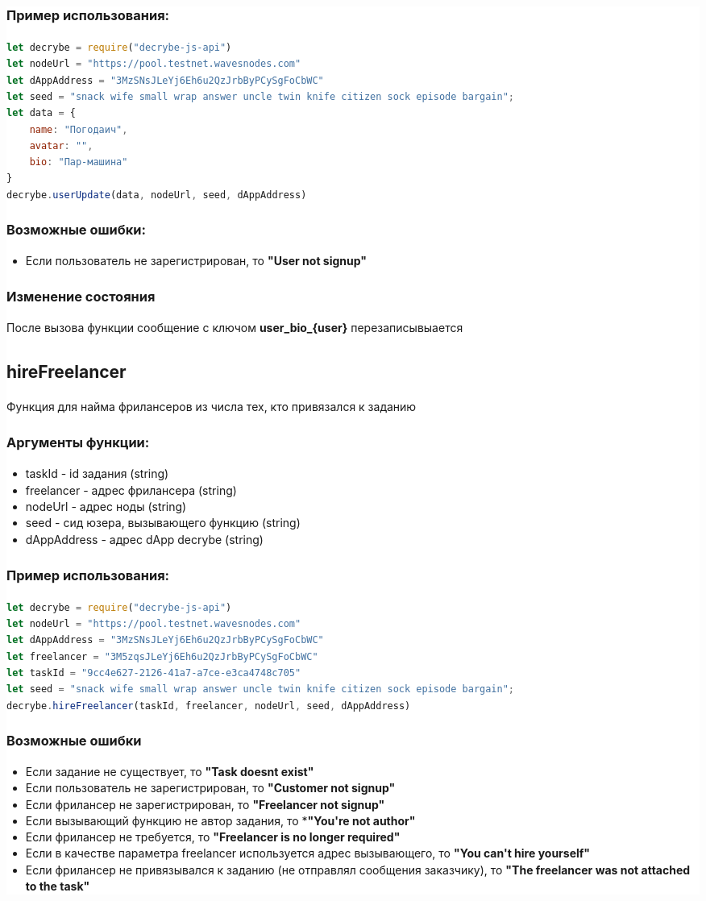 ### Пример использования:
```js
let decrybe = require("decrybe-js-api")
let nodeUrl = "https://pool.testnet.wavesnodes.com"
let dAppAddress = "3MzSNsJLeYj6Eh6u2QzJrbByPCySgFoCbWC"
let seed = "snack wife small wrap answer uncle twin knife citizen sock episode bargain";
let data = {
    name: "Погодаич",
    avatar: "",
    bio: "Пар-машина"
}
decrybe.userUpdate(data, nodeUrl, seed, dAppAddress)
```

### Возможные ошибки:
- Если пользователь не зарегистрирован, то **"User not signup"**

### Изменение состояния
После вызова функции сообщение с ключом **user_bio_{user}** перезаписывыается

## hireFreelancer
Функция для найма фрилансеров из числа тех, кто привязался к заданию

### Аргументы функции:
- taskId - id задания (string)
- freelancer - адрес фрилансера (string)
- nodeUrl - адрес ноды (string)
- seed - сид юзера, вызывающего функцию (string)
- dAppAddress - адрес dApp decrybe (string)

### Пример использования:
```js
let decrybe = require("decrybe-js-api")
let nodeUrl = "https://pool.testnet.wavesnodes.com"
let dAppAddress = "3MzSNsJLeYj6Eh6u2QzJrbByPCySgFoCbWC"
let freelancer = "3M5zqsJLeYj6Eh6u2QzJrbByPCySgFoCbWC"
let taskId = "9cc4e627-2126-41a7-a7ce-e3ca4748c705"
let seed = "snack wife small wrap answer uncle twin knife citizen sock episode bargain";
decrybe.hireFreelancer(taskId, freelancer, nodeUrl, seed, dAppAddress)
```

### Возможные ошибки
- Если задание не существует, то **"Task doesnt exist"**
- Если пользователь не зарегистрирован, то **"Customer not signup"**
- Если фрилансер не зарегистрирован, то **"Freelancer not signup"**
- Если вызывающий функцию не автор задания, то ***"You're not author"**
- Если фрилансер не требуется, то **"Freelancer is no longer required"**
- Если в качестве параметра freelancer используется адрес вызывающего, то **"You can't hire yourself"**
- Если фрилансер не привязывался к заданию (не отправлял сообщения заказчику), то **"The freelancer was not attached to the task"**
